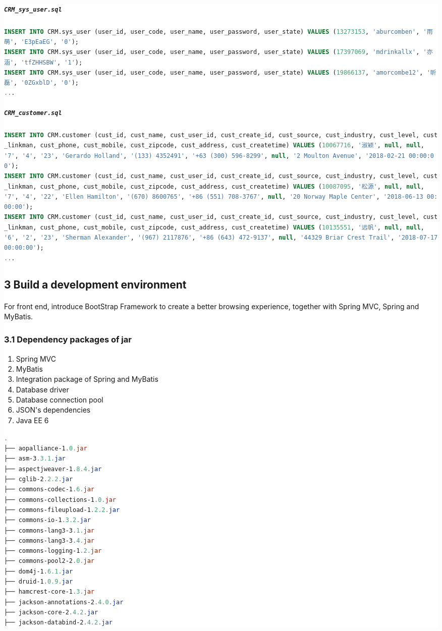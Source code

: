 ##### `CRM_sys_user.sql`


```sql
INSERT INTO CRM.sys_user (user_id, user_code, user_name, user_password, user_state) VALUES (13273153, 'aburcomben', '雨萌', 'E3pEaEG', '0');
INSERT INTO CRM.sys_user (user_id, user_code, user_name, user_password, user_state) VALUES (17397069, 'mdrinkallx', '亦涵', 'tfZHHSBW', '1');
INSERT INTO CRM.sys_user (user_id, user_code, user_name, user_password, user_state) VALUES (19866137, 'amorcombe12', '昕磊', '0ZGxblD', '0');
...
```

##### `CRM_customer.sql`

```sql
INSERT INTO CRM.customer (cust_id, cust_name, cust_user_id, cust_create_id, cust_source, cust_industry, cust_level, cust_linkman, cust_phone, cust_mobile, cust_zipcode, cust_address, cust_createtime) VALUES (10067716, '淑颖', null, null, '7', '4', '23', 'Gerardo Holland', '(133) 4352491', '+63 (300) 596-8299', null, '2 Moulton Avenue', '2018-02-21 00:00:00');
INSERT INTO CRM.customer (cust_id, cust_name, cust_user_id, cust_create_id, cust_source, cust_industry, cust_level, cust_linkman, cust_phone, cust_mobile, cust_zipcode, cust_address, cust_createtime) VALUES (10087095, '松源', null, null, '7', '4', '22', 'Ellen Hamilton', '(670) 8600765', '+86 (551) 708-3767', null, '20 Norway Maple Center', '2018-06-13 00:00:00');
INSERT INTO CRM.customer (cust_id, cust_name, cust_user_id, cust_create_id, cust_source, cust_industry, cust_level, cust_linkman, cust_phone, cust_mobile, cust_zipcode, cust_address, cust_createtime) VALUES (10135551, '远帆', null, null, '6', '2', '23', 'Sherman Alexander', '(967) 2117876', '+86 (643) 472-9137', null, '44329 Briar Crest Trail', '2018-07-17 00:00:00');
...
```

## 3 Build a development environment

For front end, introduce BootStrap Framework to create a better browsing experience, together with Spring MVC, Spring and MyBatis.

### 3.1 Dependency packages of jar

1. Spring MVC
2. MyBatis
3. Integration package of Spring and MyBatis
4. Database driver
5. Database connection pool
6. JSON's dependencies
7. Java EE 6

```powershell
.
├── aopalliance-1.0.jar
├── asm-3.3.1.jar
├── aspectjweaver-1.8.4.jar
├── cglib-2.2.2.jar
├── commons-codec-1.6.jar
├── commons-collections-1.0.jar
├── commons-fileupload-1.2.2.jar
├── commons-io-1.3.2.jar
├── commons-lang3-3.1.jar
├── commons-lang3-3.4.jar
├── commons-logging-1.2.jar
├── commons-pool2-2.0.jar
├── dom4j-1.6.1.jar
├── druid-1.0.9.jar
├── hamcrest-core-1.3.jar
├── jackson-annotations-2.4.0.jar
├── jackson-core-2.4.2.jar
├── jackson-databind-2.4.2.jar
```